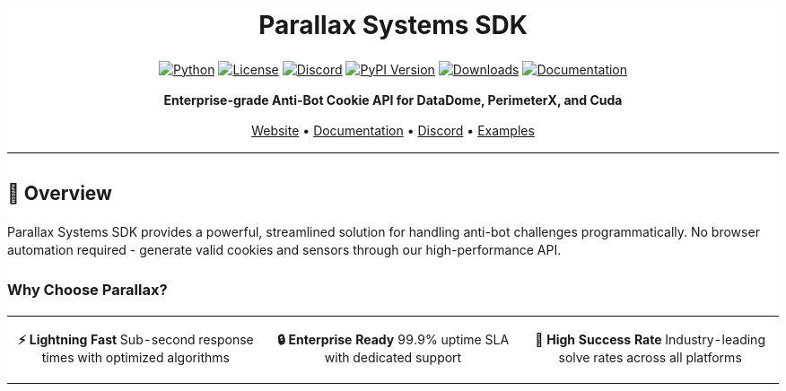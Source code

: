 <div align="center">

# Parallax Systems SDK

[![Python](https://img.shields.io/badge/Python-3.8%2B-blue?style=flat-square&logo=python)](https://www.python.org/)
[![License](https://img.shields.io/badge/License-MIT-green?style=flat-square)](LICENSE)
[![Discord](https://img.shields.io/badge/Discord-Join%20Us-7289da?style=flat-square&logo=discord&logoColor=white)](https://discord.gg/2QWbHcmWnf)
[![PyPI Version](https://img.shields.io/pypi/v/parallax-sdk?style=flat-square&color=orange)](https://pypi.org/project/parallax-sdk/)
[![Downloads](https://img.shields.io/pypi/dm/parallax-sdk?style=flat-square&color=red)](https://pypi.org/project/parallax-sdk/)
[![Documentation](https://img.shields.io/badge/Docs-Available-brightgreen?style=flat-square)](https://www.parallaxsystems.io)

**Enterprise-grade Anti-Bot Cookie API for DataDome, PerimeterX, and Cuda**

[Website](https://www.parallaxsystems.io) • [Documentation](https://www.parallaxsystems.io/docs) • [Discord](https://discord.gg/2QWbHcmWnf) • [Examples](#examples)

</div>

---

## 🚀 Overview

Parallax Systems SDK provides a powerful, streamlined solution for handling anti-bot challenges programmatically. No browser automation required - generate valid cookies and sensors through our high-performance API.

### Why Choose Parallax?

<table>
<tr>
<td width="33%" align="center">

**⚡ Lightning Fast**
Sub-second response times with optimized algorithms

</td>
<td width="33%" align="center">

**🔒 Enterprise Ready**
99.9% uptime SLA with dedicated support

</td>
<td width="33%" align="center">

**🎯 High Success Rate**
Industry-leading solve rates across all platforms

</td>
</tr>
</table>

